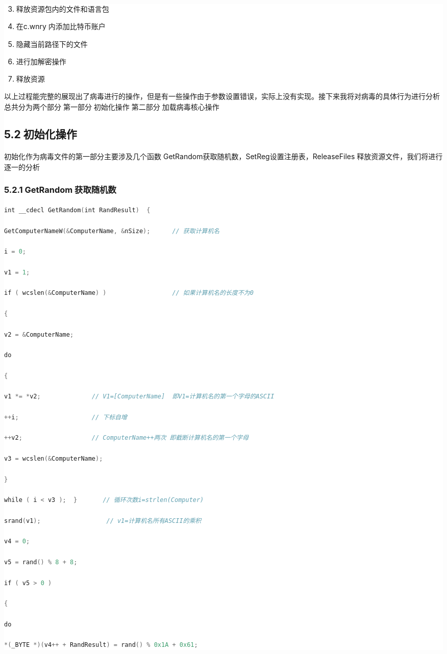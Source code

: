 3.  释放资源包内的文件和语言包

4.  在c.wnry 内添加比特币账户

5.  隐藏当前路径下的文件

6.  进行加解密操作

7.  释放资源

以上过程能完整的展现出了病毒进行的操作，但是有一些操作由于参数设置错误，实际上没有实现。接下来我将对病毒的具体行为进行分析总共分为两个部分
第一部分 初始化操作 第二部分 加载病毒核心操作

## 5.2 初始化操作

初始化作为病毒文件的第一部分主要涉及几个函数
GetRandom获取随机数，SetReg设置注册表，ReleaseFiles
释放资源文件，我们将进行逐一的分析

### 5.2.1 GetRandom 获取随机数 

```c
int __cdecl GetRandom(int RandResult)  {  

GetComputerNameW(&ComputerName, &nSize);      // 获取计算机名  

i = 0;  

v1 = 1;  

if ( wcslen(&ComputerName) )                  // 如果计算机名的长度不为0  

{  

v2 = &ComputerName;  

do  

{  

v1 *= *v2;              // V1=[ComputerName]  即V1=计算机名的第一个字母的ASCII  

++i;                    // 下标自增  

++v2;                   // ComputerName++两次 即截断计算机名的第一个字母  

v3 = wcslen(&ComputerName);  

}  

while ( i < v3 );  }       // 循环次数i=strlen(Computer)   

srand(v1);                  // v1=计算机名所有ASCII的乘积  

v4 = 0;  

v5 = rand() % 8 + 8;  

if ( v5 > 0 )  

{  

do  

*(_BYTE *)(v4++ + RandResult) = rand() % 0x1A + 0x61;

```